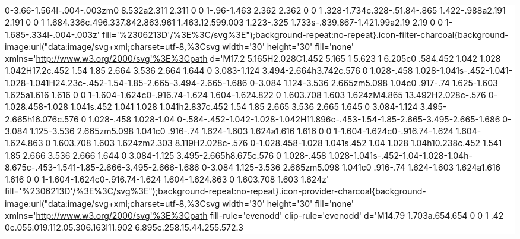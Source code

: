 0-3.66-1.564l-.004-.003zm0 8.532a2.311 2.311 0 0 1-.96-1.463 2.362 2.362 0 0 1 .328-1.734c.328-.51.84-.865 1.422-.988a2.191 2.191 0 0 1 1.684.336c.496.337.842.863.961 1.463.12.599.003 1.223-.325 1.733s-.839.867-1.421.99a2.19 2.19 0 0 1-1.685-.334l-.004-.003z' fill='%2306213D'/%3E%3C/svg%3E");background-repeat:no-repeat}.icon-filter-charcoal{background-image:url("data:image/svg+xml;charset=utf-8,%3Csvg width='30' height='30' fill='none' xmlns='http://www.w3.org/2000/svg'%3E%3Cpath d='M17.2 5.165H2.028C1.452 5.165 1 5.623 1 6.205c0 .584.452 1.042 1.028 1.042H17.2c.452 1.54 1.85 2.664 3.536 2.664 1.644 0 3.083-1.124 3.494-2.664h3.742c.576 0 1.028-.458 1.028-1.041s-.452-1.041-1.028-1.041H24.23c-.452-1.54-1.85-2.665-3.494-2.665-1.686 0-3.084 1.124-3.536 2.665zm5.098 1.04c0 .917-.74 1.625-1.603 1.625a1.616 1.616 0 0 1-1.604-1.624c0-.916.74-1.624 1.604-1.624.822 0 1.603.708 1.603 1.624zM4.865 13.492H2.028c-.576 0-1.028.458-1.028 1.041s.452 1.041 1.028 1.041h2.837c.452 1.54 1.85 2.665 3.536 2.665 1.645 0 3.084-1.124 3.495-2.665h16.076c.576 0 1.028-.458 1.028-1.04 0-.584-.452-1.042-1.028-1.042H11.896c-.453-1.54-1.85-2.665-3.495-2.665-1.686 0-3.084 1.125-3.536 2.665zm5.098 1.041c0 .916-.74 1.624-1.603 1.624a1.616 1.616 0 0 1-1.604-1.624c0-.916.74-1.624 1.604-1.624.863 0 1.603.708 1.603 1.624zm2.303 8.119H2.028c-.576 0-1.028.458-1.028 1.041s.452 1.04 1.028 1.04h10.238c.452 1.541 1.85 2.666 3.536 2.666 1.644 0 3.084-1.125 3.495-2.665h8.675c.576 0 1.028-.458 1.028-1.041s-.452-1.04-1.028-1.04h-8.675c-.453-1.541-1.85-2.666-3.495-2.666-1.686 0-3.084 1.125-3.536 2.665zm5.098 1.041c0 .916-.74 1.624-1.603 1.624a1.616 1.616 0 0 1-1.604-1.624c0-.916.74-1.624 1.604-1.624.863 0 1.603.708 1.603 1.624z' fill='%2306213D'/%3E%3C/svg%3E");background-repeat:no-repeat}.icon-provider-charcoal{background-image:url("data:image/svg+xml;charset=utf-8,%3Csvg width='30' height='30' fill='none' xmlns='http://www.w3.org/2000/svg'%3E%3Cpath fill-rule='evenodd' clip-rule='evenodd' d='M14.79 1.703a.654.654 0 0 1 .42 0c.055.019.112.05.306.163l11.902 6.895c.258.15.44.255.572.3